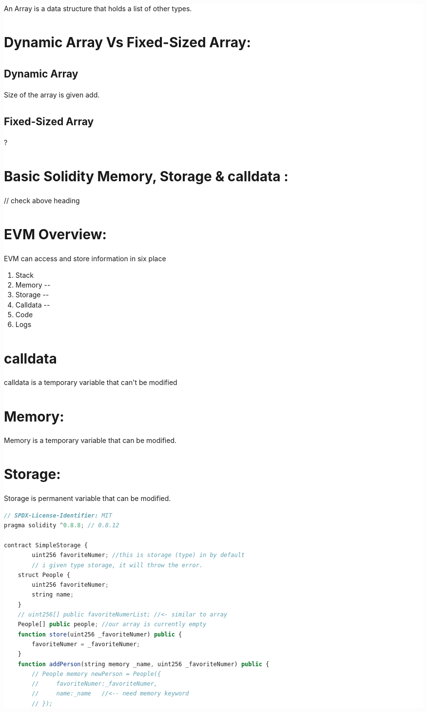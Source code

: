 An Array is a data structure that holds a list of other types.

# Dynamic Array Vs Fixed-Sized Array:

## Dynamic Array

Size of the array is given add.

## Fixed-Sized Array

?

# Basic Solidity Memory, Storage & calldata :

// check above heading

# EVM Overview:

EVM can access and store information in six place

1. Stack
2. Memory --
3. Storage --
4. Calldata --
5. Code
6. Logs

# calldata

calldata is a temporary variable that can't be modified

# Memory:

Memory is a temporary variable that can be modified.

# Storage:

Storage is permanent variable that can be modified.

```javascript
// SPDX-License-Identifier: MIT
pragma solidity ^0.8.8; // 0.8.12

contract SimpleStorage {
        uint256 favoriteNumer; //this is storage (type) in by default
        // i given type storage, it will throw the error.
    struct People {
        uint256 favoriteNumer;
        string name;
    }
    // uint256[] public favoriteNumerList; //<- similar to array
    People[] public people; //our array is currently empty
    function store(uint256 _favoriteNumer) public {
        favoriteNumer = _favoriteNumer;
    }
    function addPerson(string memory _name, uint256 _favoriteNumer) public {
        // People memory newPerson = People({
        //     favoriteNumer:_favoriteNumer,
        //     name:_name   //<-- need memory keyword
        // });
```